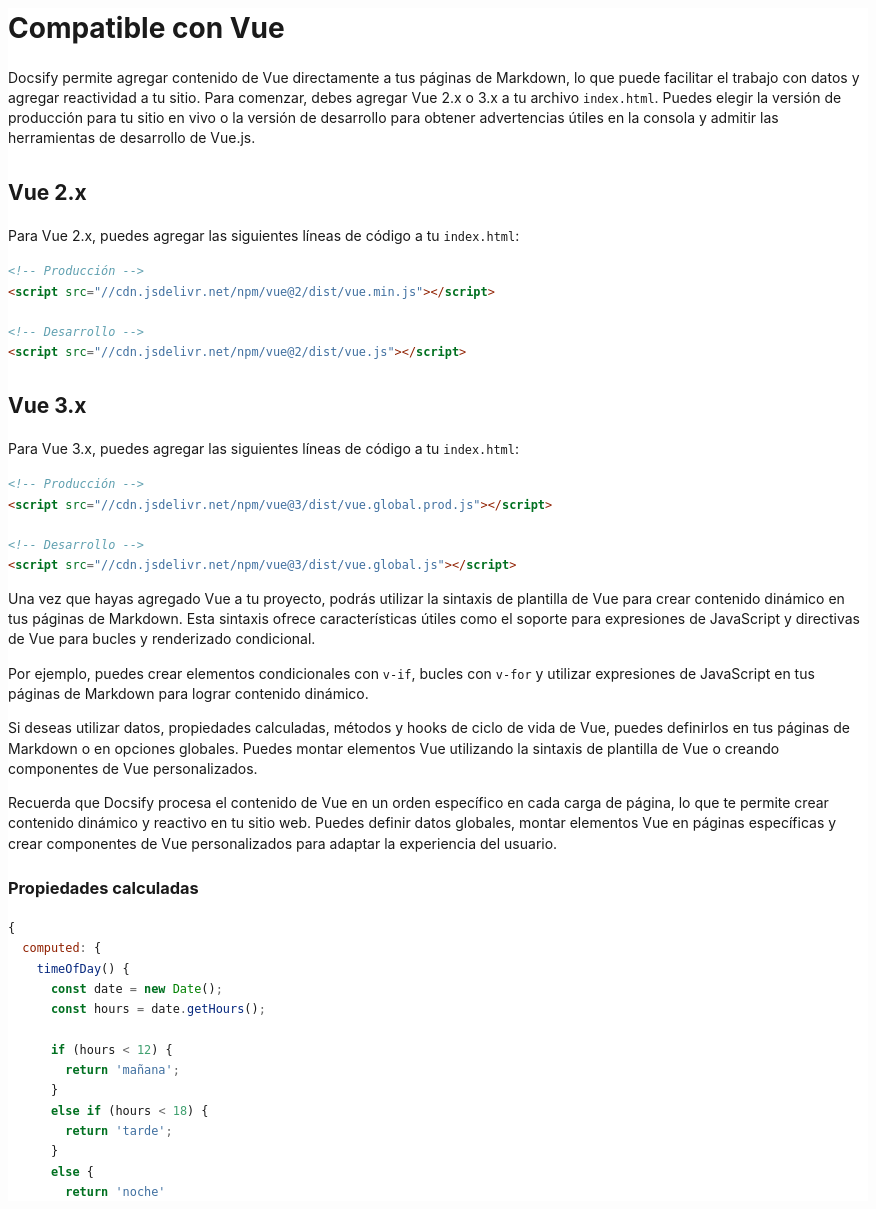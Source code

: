 # Compatible con Vue

Docsify permite agregar contenido de Vue directamente a tus páginas de Markdown, lo que puede facilitar el trabajo con datos y agregar reactividad a tu sitio. Para comenzar, debes agregar Vue 2.x o 3.x a tu archivo `index.html`. Puedes elegir la versión de producción para tu sitio en vivo o la versión de desarrollo para obtener advertencias útiles en la consola y admitir las herramientas de desarrollo de Vue.js.

## Vue 2.x

Para Vue 2.x, puedes agregar las siguientes líneas de código a tu `index.html`:

```html
<!-- Producción -->
<script src="//cdn.jsdelivr.net/npm/vue@2/dist/vue.min.js"></script>

<!-- Desarrollo -->
<script src="//cdn.jsdelivr.net/npm/vue@2/dist/vue.js"></script>
```

## Vue 3.x

Para Vue 3.x, puedes agregar las siguientes líneas de código a tu `index.html`:

```html
<!-- Producción -->
<script src="//cdn.jsdelivr.net/npm/vue@3/dist/vue.global.prod.js"></script>

<!-- Desarrollo -->
<script src="//cdn.jsdelivr.net/npm/vue@3/dist/vue.global.js"></script>
```

Una vez que hayas agregado Vue a tu proyecto, podrás utilizar la sintaxis de plantilla de Vue para crear contenido dinámico en tus páginas de Markdown. Esta sintaxis ofrece características útiles como el soporte para expresiones de JavaScript y directivas de Vue para bucles y renderizado condicional.

Por ejemplo, puedes crear elementos condicionales con `v-if`, bucles con `v-for` y utilizar expresiones de JavaScript en tus páginas de Markdown para lograr contenido dinámico.

Si deseas utilizar datos, propiedades calculadas, métodos y hooks de ciclo de vida de Vue, puedes definirlos en tus páginas de Markdown o en opciones globales. Puedes montar elementos Vue utilizando la sintaxis de plantilla de Vue o creando componentes de Vue personalizados.

Recuerda que Docsify procesa el contenido de Vue en un orden específico en cada carga de página, lo que te permite crear contenido dinámico y reactivo en tu sitio web. Puedes definir datos globales, montar elementos Vue en páginas específicas y crear componentes de Vue personalizados para adaptar la experiencia del usuario.

### Propiedades calculadas

```js
{
  computed: {
    timeOfDay() {
      const date = new Date();
      const hours = date.getHours();

      if (hours < 12) {
        return 'mañana';
      }
      else if (hours < 18) {
        return 'tarde';
      }
      else {
        return 'noche'
```